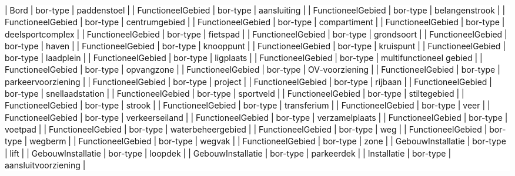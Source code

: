 | Bord                    | bor-type            | paddenstoel                                   |
| FunctioneelGebied       | bor-type            | aansluiting                                   |
| FunctioneelGebied       | bor-type            | belangenstrook                                |
| FunctioneelGebied       | bor-type            | centrumgebied                                 |
| FunctioneelGebied       | bor-type            | compartiment                                  |
| FunctioneelGebied       | bor-type            | deelsportcomplex                              |
| FunctioneelGebied       | bor-type            | fietspad                                      |
| FunctioneelGebied       | bor-type            | grondsoort                                    |
| FunctioneelGebied       | bor-type            | haven                                         |
| FunctioneelGebied       | bor-type            | knooppunt                                     |
| FunctioneelGebied       | bor-type            | kruispunt                                     |
| FunctioneelGebied       | bor-type            | laadplein                                     |
| FunctioneelGebied       | bor-type            | ligplaats                                     |
| FunctioneelGebied       | bor-type            | multifunctioneel gebied                       |
| FunctioneelGebied       | bor-type            | opvangzone                                    |
| FunctioneelGebied       | bor-type            | OV-voorziening                                |
| FunctioneelGebied       | bor-type            | parkeervoorziening                            |
| FunctioneelGebied       | bor-type            | project                                       |
| FunctioneelGebied       | bor-type            | rijbaan                                       |
| FunctioneelGebied       | bor-type            | snellaadstation                               |
| FunctioneelGebied       | bor-type            | sportveld                                     |
| FunctioneelGebied       | bor-type            | stiltegebied                                  |
| FunctioneelGebied       | bor-type            | strook                                        |
| FunctioneelGebied       | bor-type            | transferium                                   |
| FunctioneelGebied       | bor-type            | veer                                          |
| FunctioneelGebied       | bor-type            | verkeerseiland                                |
| FunctioneelGebied       | bor-type            | verzamelplaats                                |
| FunctioneelGebied       | bor-type            | voetpad                                       |
| FunctioneelGebied       | bor-type            | waterbeheergebied                             |
| FunctioneelGebied       | bor-type            | weg                                           |
| FunctioneelGebied       | bor-type            | wegberm                                       |
| FunctioneelGebied       | bor-type            | wegvak                                        |
| FunctioneelGebied       | bor-type            | zone                                          |
| GebouwInstallatie       | bor-type            | lift                                          |
| GebouwInstallatie       | bor-type            | loopdek                                       |
| GebouwInstallatie       | bor-type            | parkeerdek                                    |
| Installatie             | bor-type            | aansluitvoorziening                           |